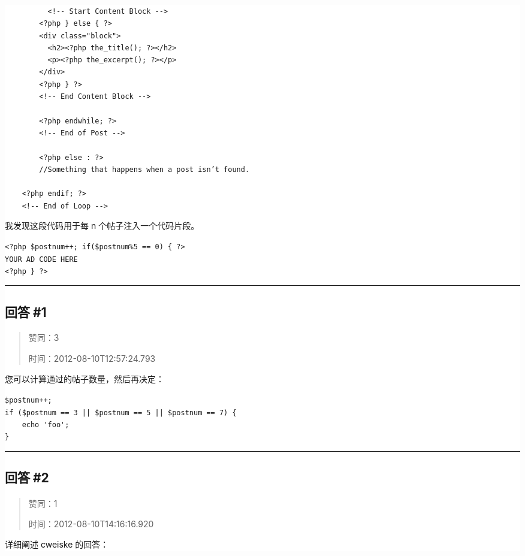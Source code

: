 ```
          <!-- Start Content Block -->          
        <?php } else { ?>
        <div class="block">
          <h2><?php the_title(); ?></h2>               
          <p><?php the_excerpt(); ?></p>
        </div>            
        <?php } ?>
        <!-- End Content Block -->

        <?php endwhile; ?>
        <!-- End of Post -->

        <?php else : ?>
        //Something that happens when a post isn’t found.

    <?php endif; ?>
    <!-- End of Loop --> 
```

我发现这段代码用于每 n 个帖子注入一个代码片段。

```
<?php $postnum++; if($postnum%5 == 0) { ?>
YOUR AD CODE HERE
<?php } ?> 
```

* * *

## 回答 #1

> 赞同：3
> 
> 时间：2012-08-10T12:57:24.793

您可以计算通过的帖子数量，然后再决定：

```
$postnum++;
if ($postnum == 3 || $postnum == 5 || $postnum == 7) {
    echo 'foo';
} 
```

* * *

## 回答 #2

> 赞同：1
> 
> 时间：2012-08-10T14:16:16.920

详细阐述 cweiske 的回答：
